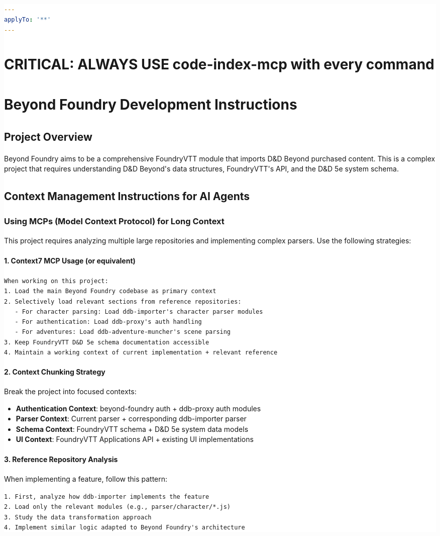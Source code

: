 ```yaml
---
applyTo: '**'
---
```


# CRITICAL: ALWAYS USE code-index-mcp with every command

# Beyond Foundry Development Instructions

## Project Overview

Beyond Foundry aims to be a comprehensive FoundryVTT module that imports D&D Beyond purchased content. This is a complex project that requires understanding D&D Beyond's data structures, FoundryVTT's API, and the D&D 5e system schema.

## Context Management Instructions for AI Agents

### Using MCPs (Model Context Protocol) for Long Context

This project requires analyzing multiple large repositories and implementing complex parsers. Use the following strategies:

#### 1. Context7 MCP Usage (or equivalent)
```
When working on this project:
1. Load the main Beyond Foundry codebase as primary context
2. Selectively load relevant sections from reference repositories:
   - For character parsing: Load ddb-importer's character parser modules
   - For authentication: Load ddb-proxy's auth handling
   - For adventures: Load ddb-adventure-muncher's scene parsing
3. Keep FoundryVTT D&D 5e schema documentation accessible
4. Maintain a working context of current implementation + relevant reference
```

#### 2. Context Chunking Strategy
Break the project into focused contexts:
- **Authentication Context**: beyond-foundry auth + ddb-proxy auth modules
- **Parser Context**: Current parser + corresponding ddb-importer parser
- **Schema Context**: FoundryVTT schema + D&D 5e system data models
- **UI Context**: FoundryVTT Applications API + existing UI implementations

#### 3. Reference Repository Analysis
When implementing a feature, follow this pattern:
```
1. First, analyze how ddb-importer implements the feature
2. Load only the relevant modules (e.g., parser/character/*.js)
3. Study the data transformation approach
4. Implement similar logic adapted to Beyond Foundry's architecture
```
